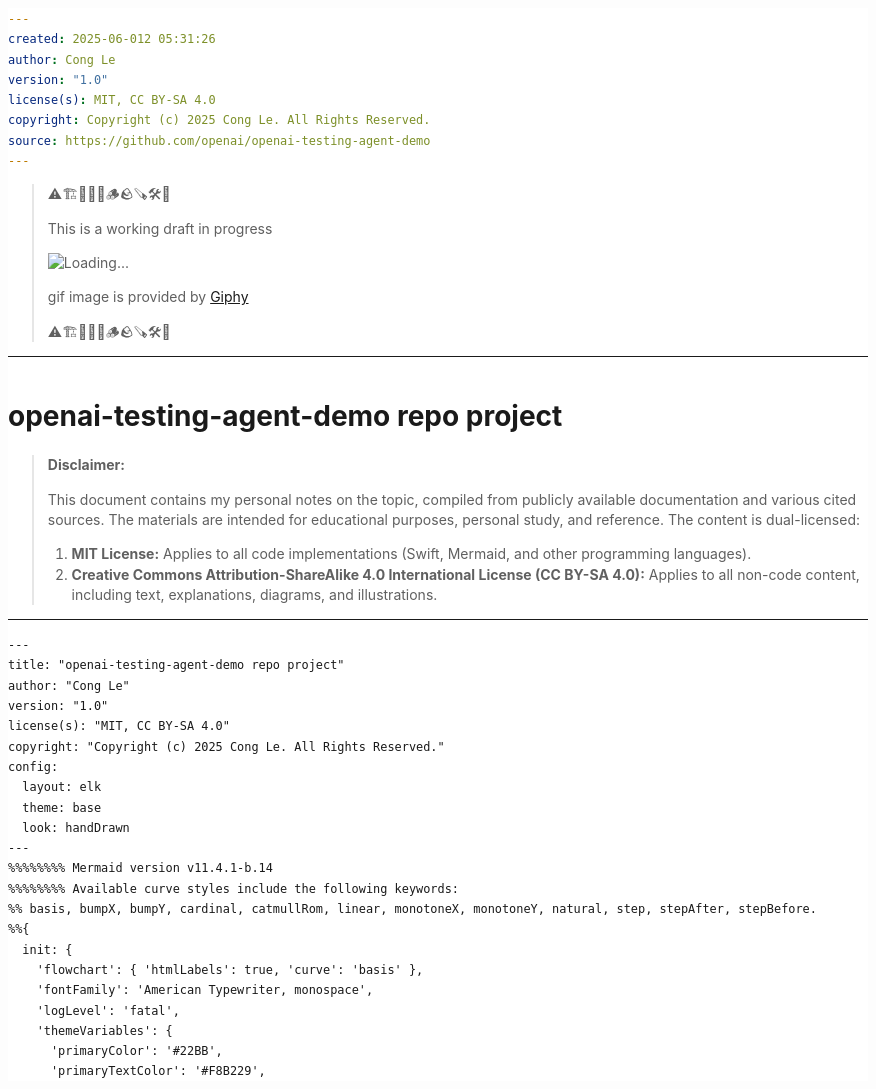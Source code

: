 ```yaml
---
created: 2025-06-012 05:31:26
author: Cong Le
version: "1.0"
license(s): MIT, CC BY-SA 4.0
copyright: Copyright (c) 2025 Cong Le. All Rights Reserved.
source: https://github.com/openai/openai-testing-agent-demo
---
```



> ⚠️🏗️🚧🦺🧱🪵🪨🪚🛠️👷
> 
> This is a working draft in progress
> 
> ![Loading...](https://media3.giphy.com/media/v1.Y2lkPTc5MGI3NjExY2tvYWIyOGRpbWZodTQ2YTI2bjQ1eHpoaDY0YTZ3Mms2aWhneHNlYSZlcD12MV9pbnRlcm5hbF9naWZfYnlfaWQmY3Q9Zw/fR6aYF0SUJAeoypyub/giphy.gif)
>
> gif image is provided by [Giphy](https://giphy.com)
> 
> ⚠️🏗️🚧🦺🧱🪵🪨🪚🛠️👷


----




# openai-testing-agent-demo repo project
> **Disclaimer:**
>
> This document contains my personal notes on the topic,
> compiled from publicly available documentation and various cited sources.
> The materials are intended for educational purposes, personal study, and reference.
> The content is dual-licensed:
> 1. **MIT License:** Applies to all code implementations (Swift, Mermaid, and other programming languages).
> 2. **Creative Commons Attribution-ShareAlike 4.0 International License (CC BY-SA 4.0):** Applies to all non-code content, including text, explanations, diagrams, and illustrations.
---

```mermaid
---
title: "openai-testing-agent-demo repo project"
author: "Cong Le"
version: "1.0"
license(s): "MIT, CC BY-SA 4.0"
copyright: "Copyright (c) 2025 Cong Le. All Rights Reserved."
config:
  layout: elk
  theme: base
  look: handDrawn
---
%%%%%%%% Mermaid version v11.4.1-b.14
%%%%%%%% Available curve styles include the following keywords:
%% basis, bumpX, bumpY, cardinal, catmullRom, linear, monotoneX, monotoneY, natural, step, stepAfter, stepBefore.
%%{
  init: {
    'flowchart': { 'htmlLabels': true, 'curve': 'basis' },
    'fontFamily': 'American Typewriter, monospace',
    'logLevel': 'fatal',
    'themeVariables': {
      'primaryColor': '#22BB',
      'primaryTextColor': '#F8B229',
```